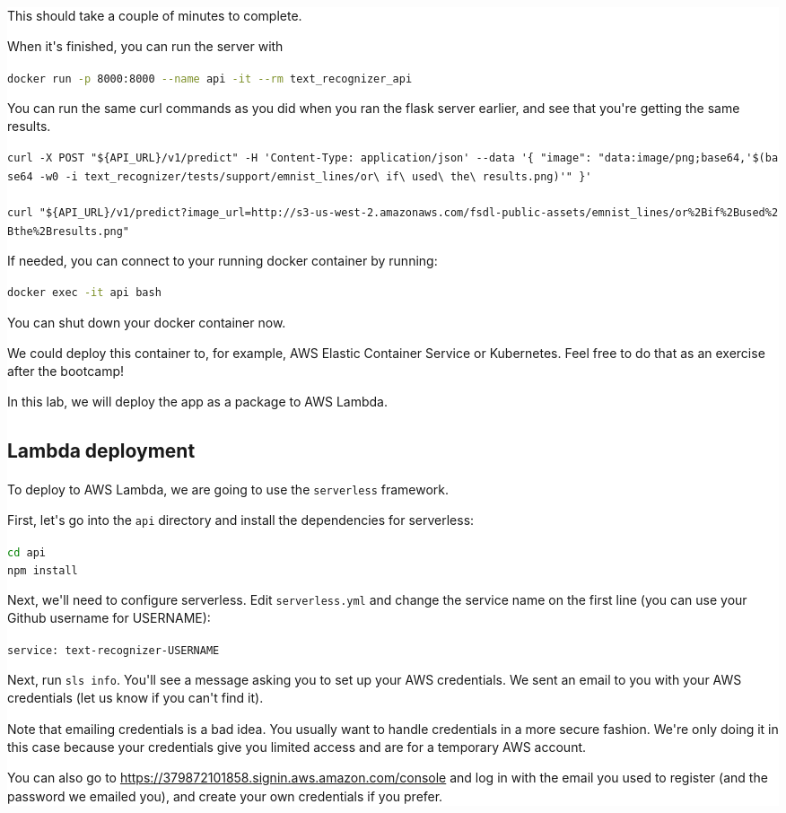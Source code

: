 This should take a couple of minutes to complete.

When it's finished, you can run the server with

```sh
docker run -p 8000:8000 --name api -it --rm text_recognizer_api
```

You can run the same curl commands as you did when you ran the flask server earlier, and see that you're getting the same results.

```
curl -X POST "${API_URL}/v1/predict" -H 'Content-Type: application/json' --data '{ "image": "data:image/png;base64,'$(base64 -w0 -i text_recognizer/tests/support/emnist_lines/or\ if\ used\ the\ results.png)'" }'

curl "${API_URL}/v1/predict?image_url=http://s3-us-west-2.amazonaws.com/fsdl-public-assets/emnist_lines/or%2Bif%2Bused%2Bthe%2Bresults.png"
```

If needed, you can connect to your running docker container by running:

```sh
docker exec -it api bash
```

You can shut down your docker container now.

We could deploy this container to, for example, AWS Elastic Container Service or Kubernetes.
Feel free to do that as an exercise after the bootcamp!

In this lab, we will deploy the app as a package to AWS Lambda.

## Lambda deployment

To deploy to AWS Lambda, we are going to use the `serverless` framework.

First, let's go into the `api` directory and install the dependencies for serverless:

```sh
cd api
npm install
```

Next, we'll need to configure serverless. Edit `serverless.yml` and change the service name on the first line (you can use your Github username for USERNAME):

```
service: text-recognizer-USERNAME
```

Next, run `sls info`. You'll see a message asking you to set up your AWS credentials. We sent an email to you with your AWS credentials (let us know if you can't find it).

Note that emailing credentials is a bad idea. You usually want to handle credentials in a more secure fashion.
We're only doing it in this case because your credentials give you limited access and are for a temporary AWS account.

You can also go to https://379872101858.signin.aws.amazon.com/console and log in with the email you used to register (and the password we emailed you), and create your own credentials if you prefer.
